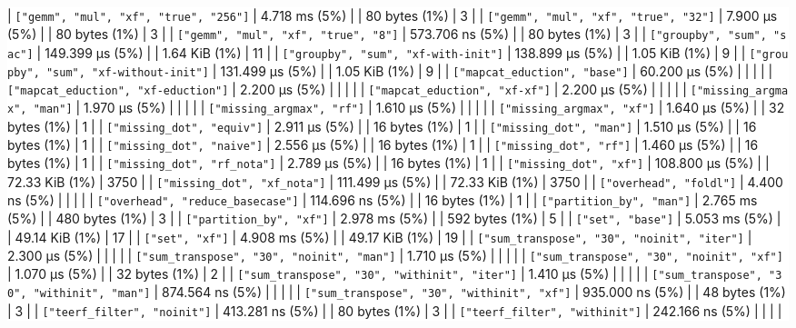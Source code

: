 | `["gemm", "mul", "xf", "true", "256"]`                         |   4.718 ms (5%) |         |   80 bytes (1%) |           3 |
| `["gemm", "mul", "xf", "true", "32"]`                          |   7.900 μs (5%) |         |   80 bytes (1%) |           3 |
| `["gemm", "mul", "xf", "true", "8"]`                           | 573.706 ns (5%) |         |   80 bytes (1%) |           3 |
| `["groupby", "sum", "sac"]`                                    | 149.399 μs (5%) |         |   1.64 KiB (1%) |          11 |
| `["groupby", "sum", "xf-with-init"]`                           | 138.899 μs (5%) |         |   1.05 KiB (1%) |           9 |
| `["groupby", "sum", "xf-without-init"]`                        | 131.499 μs (5%) |         |   1.05 KiB (1%) |           9 |
| `["mapcat_eduction", "base"]`                                  |  60.200 μs (5%) |         |                 |             |
| `["mapcat_eduction", "xf-eduction"]`                           |   2.200 μs (5%) |         |                 |             |
| `["mapcat_eduction", "xf-xf"]`                                 |   2.200 μs (5%) |         |                 |             |
| `["missing_argmax", "man"]`                                    |   1.970 μs (5%) |         |                 |             |
| `["missing_argmax", "rf"]`                                     |   1.610 μs (5%) |         |                 |             |
| `["missing_argmax", "xf"]`                                     |   1.640 μs (5%) |         |   32 bytes (1%) |           1 |
| `["missing_dot", "equiv"]`                                     |   2.911 μs (5%) |         |   16 bytes (1%) |           1 |
| `["missing_dot", "man"]`                                       |   1.510 μs (5%) |         |   16 bytes (1%) |           1 |
| `["missing_dot", "naive"]`                                     |   2.556 μs (5%) |         |   16 bytes (1%) |           1 |
| `["missing_dot", "rf"]`                                        |   1.460 μs (5%) |         |   16 bytes (1%) |           1 |
| `["missing_dot", "rf_nota"]`                                   |   2.789 μs (5%) |         |   16 bytes (1%) |           1 |
| `["missing_dot", "xf"]`                                        | 108.800 μs (5%) |         |  72.33 KiB (1%) |        3750 |
| `["missing_dot", "xf_nota"]`                                   | 111.499 μs (5%) |         |  72.33 KiB (1%) |        3750 |
| `["overhead", "foldl"]`                                        |   4.400 ns (5%) |         |                 |             |
| `["overhead", "reduce_basecase"]`                              | 114.696 ns (5%) |         |   16 bytes (1%) |           1 |
| `["partition_by", "man"]`                                      |   2.765 ms (5%) |         |  480 bytes (1%) |           3 |
| `["partition_by", "xf"]`                                       |   2.978 ms (5%) |         |  592 bytes (1%) |           5 |
| `["set", "base"]`                                              |   5.053 ms (5%) |         |  49.14 KiB (1%) |          17 |
| `["set", "xf"]`                                                |   4.908 ms (5%) |         |  49.17 KiB (1%) |          19 |
| `["sum_transpose", "30", "noinit", "iter"]`                    |   2.300 μs (5%) |         |                 |             |
| `["sum_transpose", "30", "noinit", "man"]`                     |   1.710 μs (5%) |         |                 |             |
| `["sum_transpose", "30", "noinit", "xf"]`                      |   1.070 μs (5%) |         |   32 bytes (1%) |           2 |
| `["sum_transpose", "30", "withinit", "iter"]`                  |   1.410 μs (5%) |         |                 |             |
| `["sum_transpose", "30", "withinit", "man"]`                   | 874.564 ns (5%) |         |                 |             |
| `["sum_transpose", "30", "withinit", "xf"]`                    | 935.000 ns (5%) |         |   48 bytes (1%) |           3 |
| `["teerf_filter", "noinit"]`                                   | 413.281 ns (5%) |         |   80 bytes (1%) |           3 |
| `["teerf_filter", "withinit"]`                                 | 242.166 ns (5%) |         |                 |             |
